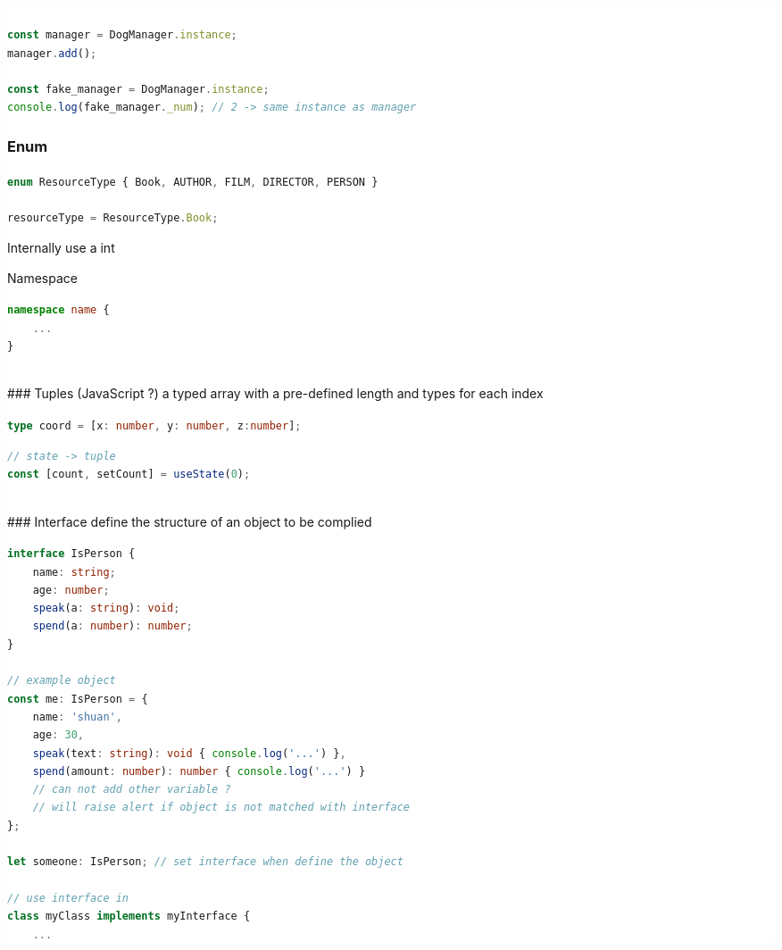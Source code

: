 ``` ts

const manager = DogManager.instance;
manager.add();

const fake_manager = DogManager.instance;
console.log(fake_manager._num); // 2 -> same instance as manager
```

### Enum

```TypeScript
enum ResourceType { Book, AUTHOR, FILM, DIRECTOR, PERSON }

resourceType = ResourceType.Book;
```

Internally use a int

Namespace

```TypeScript
namespace name {
    ...
}
```

<br>
### Tuples
(JavaScript ?)
a typed array with a pre-defined length and types for each index

```ts
type coord = [x: number, y: number, z:number];
```

```ts 
// state -> tuple
const [count, setCount] = useState(0);
```

<br>
### Interface
define the structure of an object to be complied

```ts
interface IsPerson {
	name: string;
	age: number;
	speak(a: string): void;
	spend(a: number): number;
}

// example object
const me: IsPerson = {
	name: 'shuan',
	age: 30,
	speak(text: string): void { console.log('...') },
	spend(amount: number): number { console.log('...') }
	// can not add other variable ? 
	// will raise alert if object is not matched with interface
};

let someone: IsPerson; // set interface when define the object

// use interface in
class myClass implements myInterface {
	...
```